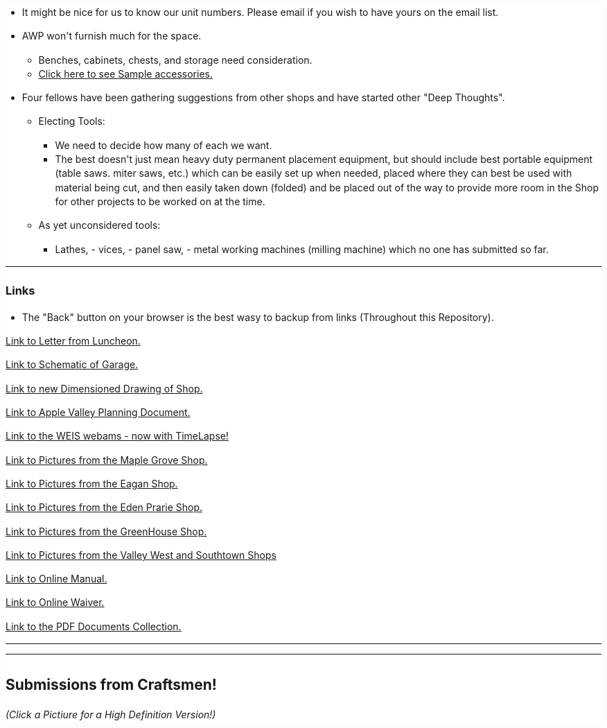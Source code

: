 - It might be nice for us to know our unit numbers.  Please email if you wish to have yours on the email list.

- AWP won't furnish much for the space.
  - Benches, cabinets, chests, and storage need consideration.
  - [Click here to see Sample accessories.](../Collateral/accessories.md)
  
- Four fellows have been gathering suggestions from other shops and have started other "Deep Thoughts".
  - Electing Tools:  
    - We need to decide how many of each we want.
    - The best doesn't just mean heavy duty permanent placement equipment, but should include best portable equipment (table saws. miter saws, etc.) which can be easily set up when needed, placed where they can best be used with material being cut, and then easily taken down (folded) and be placed out of the way to provide more room in the Shop for other projects to be worked on at the time.
    
  - As yet unconsidered tools:   
    - Lathes, - vices, - panel saw, - metal working machines (milling machine) which no one has submitted so far.
    
* * *
  
### Links
- The "Back" button on your browser is the best wasy to backup from links (Throughout this Repository).

[Link to Letter from Luncheon.](../Collateral/JohnBinford-1.md)

[Link to Schematic of Garage.](../Collateral/Garage-H.jpg)

[Link to new Dimensioned Drawing of Shop.](../Collateral/Shop-11-06-22.jpg)

[Link to Apple Valley Planning Document.](https://documents.applevalleymn.gov/WebLink/DocView.aspx?id=512623&dbid=0&repo=lf-city)

[Link to the WEIS webams - now with TimeLapse!](https://nbphotos.weisbuilders.com/2022projects/221609/)

[Link to Pictures from the Maple Grove Shop.](../Other-Shops/Maple-Grove/readme.md)

[Link to Pictures from the Eagan Shop.](../Other-Shops/Eden-Prarie/readme.md)

[Link to Pictures from the Eden Prarie Shop.](../Other-Shops/Eden-Prarie/readme.md)

[Link to Pictures from the GreenHouse Shop.](../Other-Shops/GreenHouse/readme.md)

[Link to Pictures from the Valley West and Southtown Shops](../Other-Shops/Valley-South/readme.md)</br>

[Link to Online Manual.](../Documents/Manual.md)</br>

[Link to Online Waiver.](../Documents/Waiver.md)
    
[Link to the PDF Documents Collection.](../Documents/Download.md)

* * *
* * *

## Submissions from Craftsmen!
*(Click a Pictiure for a High Definition Version!)* 
